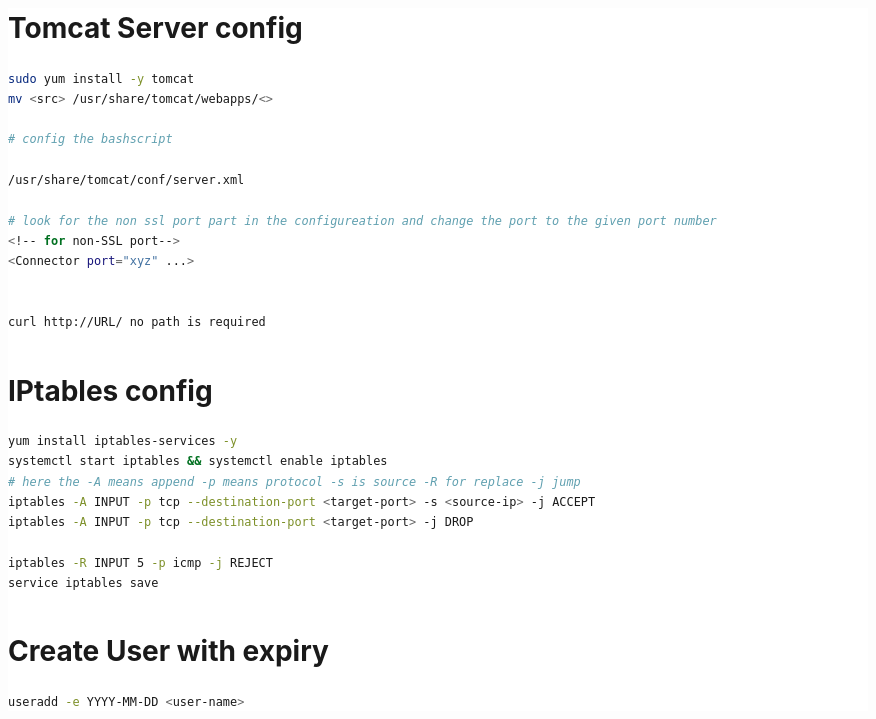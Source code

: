 # Tomcat Server config
```bash
sudo yum install -y tomcat
mv <src> /usr/share/tomcat/webapps/<>

# config the bashscript

/usr/share/tomcat/conf/server.xml

# look for the non ssl port part in the configureation and change the port to the given port number
<!-- for non-SSL port-->
<Connector port="xyz" ...>


curl http://URL/ no path is required
```

# IPtables config
```bash
yum install iptables-services -y
systemctl start iptables && systemctl enable iptables
# here the -A means append -p means protocol -s is source -R for replace -j jump
iptables -A INPUT -p tcp --destination-port <target-port> -s <source-ip> -j ACCEPT
iptables -A INPUT -p tcp --destination-port <target-port> -j DROP

iptables -R INPUT 5 -p icmp -j REJECT
service iptables save
```

# Create User with expiry
```bash
useradd -e YYYY-MM-DD <user-name>
```


